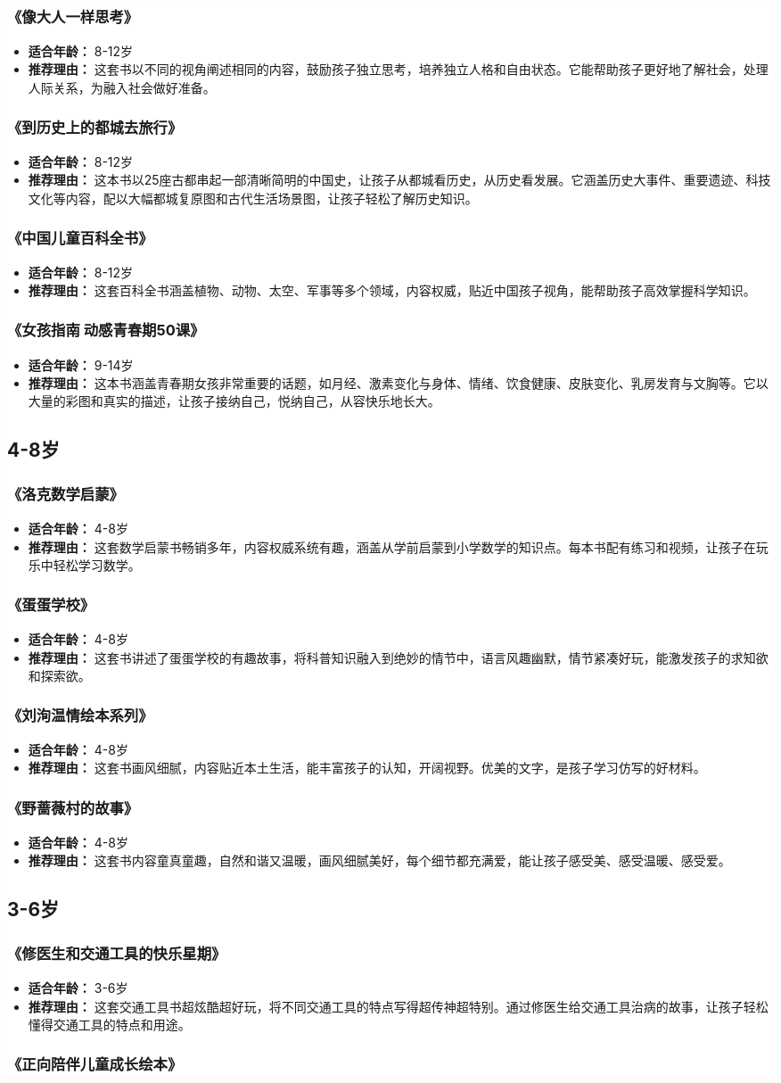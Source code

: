### 《像大人一样思考》

*   **适合年龄：** 8-12岁
*   **推荐理由：** 这套书以不同的视角阐述相同的内容，鼓励孩子独立思考，培养独立人格和自由状态。它能帮助孩子更好地了解社会，处理人际关系，为融入社会做好准备。

### 《到历史上的都城去旅行》

*   **适合年龄：** 8-12岁
*   **推荐理由：** 这本书以25座古都串起一部清晰简明的中国史，让孩子从都城看历史，从历史看发展。它涵盖历史大事件、重要遗迹、科技文化等内容，配以大幅都城复原图和古代生活场景图，让孩子轻松了解历史知识。

### 《中国儿童百科全书》

*   **适合年龄：** 8-12岁
*   **推荐理由：** 这套百科全书涵盖植物、动物、太空、军事等多个领域，内容权威，贴近中国孩子视角，能帮助孩子高效掌握科学知识。

### 《女孩指南 动感青春期50课》

*   **适合年龄：** 9-14岁
*   **推荐理由：** 这本书涵盖青春期女孩非常重要的话题，如月经、激素变化与身体、情绪、饮食健康、皮肤变化、乳房发育与文胸等。它以大量的彩图和真实的描述，让孩子接纳自己，悦纳自己，从容快乐地长大。

## 4-8岁

### 《洛克数学启蒙》

*   **适合年龄：** 4-8岁
*   **推荐理由：** 这套数学启蒙书畅销多年，内容权威系统有趣，涵盖从学前启蒙到小学数学的知识点。每本书配有练习和视频，让孩子在玩乐中轻松学习数学。

### 《蛋蛋学校》

*   **适合年龄：** 4-8岁
*   **推荐理由：** 这套书讲述了蛋蛋学校的有趣故事，将科普知识融入到绝妙的情节中，语言风趣幽默，情节紧凑好玩，能激发孩子的求知欲和探索欲。

### 《刘洵温情绘本系列》

*   **适合年龄：** 4-8岁
*   **推荐理由：** 这套书画风细腻，内容贴近本土生活，能丰富孩子的认知，开阔视野。优美的文字，是孩子学习仿写的好材料。

### 《野蔷薇村的故事》

*   **适合年龄：** 4-8岁
*   **推荐理由：** 这套书内容童真童趣，自然和谐又温暖，画风细腻美好，每个细节都充满爱，能让孩子感受美、感受温暖、感受爱。

## 3-6岁

### 《修医生和交通工具的快乐星期》

*   **适合年龄：** 3-6岁
*   **推荐理由：** 这套交通工具书超炫酷超好玩，将不同交通工具的特点写得超传神超特别。通过修医生给交通工具治病的故事，让孩子轻松懂得交通工具的特点和用途。

### 《正向陪伴儿童成长绘本》
